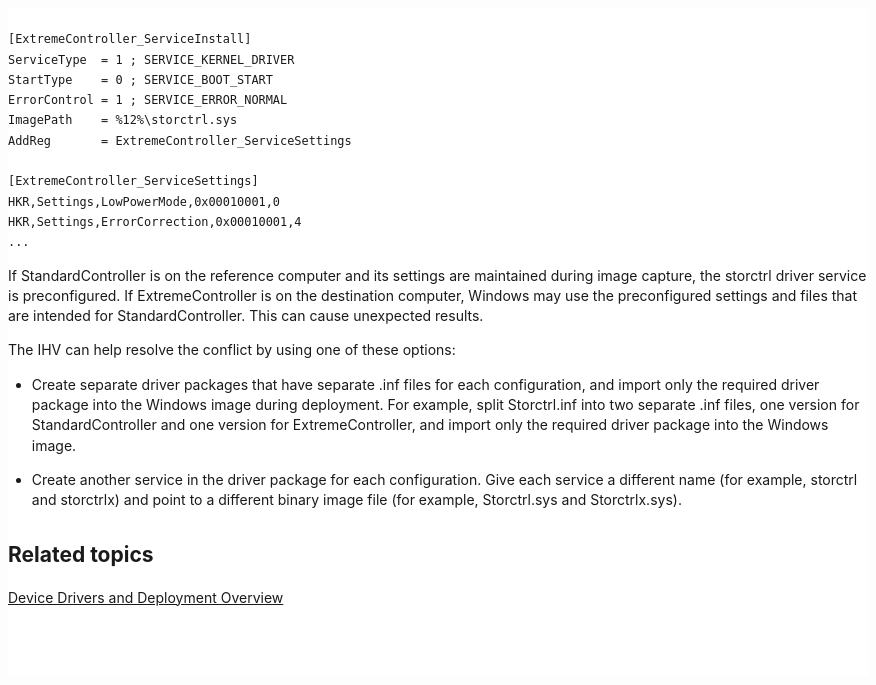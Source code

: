 ``` syntax

[ExtremeController_ServiceInstall]
ServiceType  = 1 ; SERVICE_KERNEL_DRIVER
StartType    = 0 ; SERVICE_BOOT_START
ErrorControl = 1 ; SERVICE_ERROR_NORMAL
ImagePath    = %12%\storctrl.sys
AddReg       = ExtremeController_ServiceSettings

[ExtremeController_ServiceSettings]
HKR,Settings,LowPowerMode,0x00010001,0
HKR,Settings,ErrorCorrection,0x00010001,4
...
```

If StandardController is on the reference computer and its settings are maintained during image capture, the storctrl driver service is preconfigured. If ExtremeController is on the destination computer, Windows may use the preconfigured settings and files that are intended for StandardController. This can cause unexpected results.

The IHV can help resolve the conflict by using one of these options:

-   Create separate driver packages that have separate .inf files for each configuration, and import only the required driver package into the Windows image during deployment. For example, split Storctrl.inf into two separate .inf files, one version for StandardController and one version for ExtremeController, and import only the required driver package into the Windows image.



-   Create another service in the driver package for each configuration. Give each service a different name (for example, storctrl and storctrlx) and point to a different binary image file (for example, Storctrl.sys and Storctrlx.sys).

## <span id="related_topics"></span>Related topics


[Device Drivers and Deployment Overview](device-drivers-and-deployment-overview.md)

 

 







